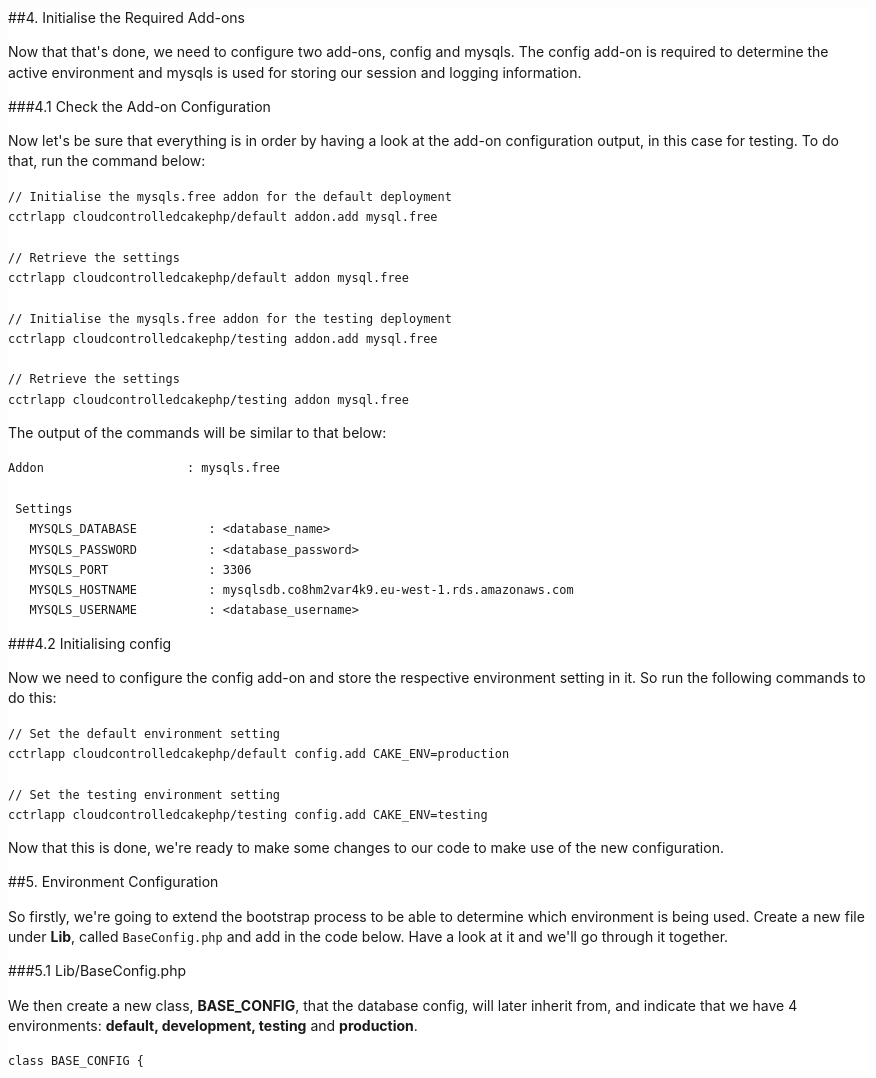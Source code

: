 ##4. Initialise the Required Add-ons

Now that that's done, we need to configure two add-ons, config and mysqls. The config add-on is required to determine the active environment and mysqls is used for storing our session and logging information.

###4.1 Check the Add-on Configuration

Now let's be sure that everything is in order by having a look at the add-on configuration output, in this case for testing. To do that, run the command below:

    // Initialise the mysqls.free addon for the default deployment
    cctrlapp cloudcontrolledcakephp/default addon.add mysql.free

    // Retrieve the settings
    cctrlapp cloudcontrolledcakephp/default addon mysql.free

    // Initialise the mysqls.free addon for the testing deployment
    cctrlapp cloudcontrolledcakephp/testing addon.add mysql.free

    // Retrieve the settings
    cctrlapp cloudcontrolledcakephp/testing addon mysql.free

The output of the commands will be similar to that below:

    Addon                    : mysqls.free

     Settings
       MYSQLS_DATABASE          : <database_name>
       MYSQLS_PASSWORD          : <database_password>
       MYSQLS_PORT              : 3306
       MYSQLS_HOSTNAME          : mysqlsdb.co8hm2var4k9.eu-west-1.rds.amazonaws.com
       MYSQLS_USERNAME          : <database_username>

###4.2 Initialising config

Now we need to configure the config add-on and store the respective environment setting in it. So run the following commands to do this:

    // Set the default environment setting
    cctrlapp cloudcontrolledcakephp/default config.add CAKE_ENV=production

    // Set the testing environment setting
    cctrlapp cloudcontrolledcakephp/testing config.add CAKE_ENV=testing

Now that this is done, we're ready to make some changes to our code to make use of the new configuration.

##5. Environment Configuration

So firstly, we're going to extend the bootstrap process to be able to determine which environment is being used. Create a new file under **Lib**, called ``BaseConfig.php`` and add in the code below. Have a look at it and we'll go through it together.

###5.1 Lib/BaseConfig.php

We then create a new class, **BASE_CONFIG**, that the database config, will later inherit from, and indicate that we have 4 environments: **default, development, testing** and **production**.

    class BASE_CONFIG {
